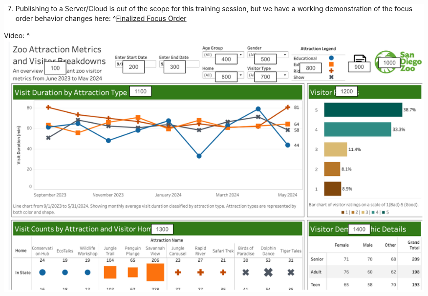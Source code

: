 7. Publishing to a Server/Cloud is out of the scope for this training session, but we have a working demonstration of the focus order behavior changes here: ^[Finalized Focus Order](https://vizbrewer.github.io/TC24-WCAG/focused)

Video:  ^[![Click Me](https://raw.githubusercontent.com/vizBrewer/TC24-WCAG/main/images/exercise13_1.png)](https://tableau.egnyte.com/dl/tRhRtsLgdI)
















